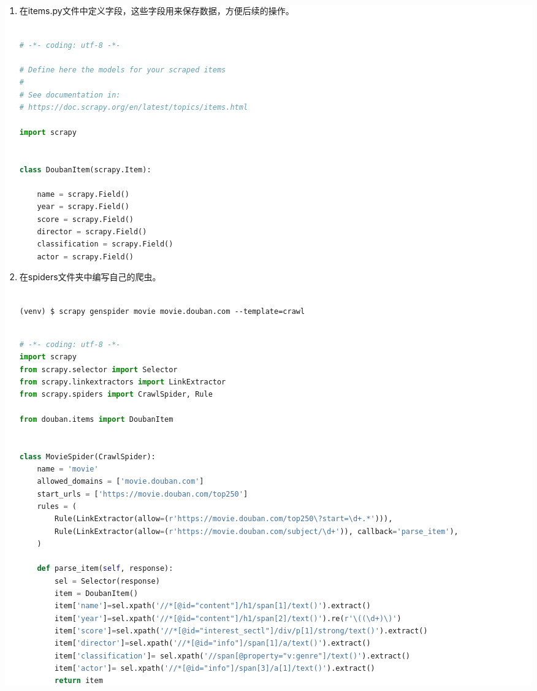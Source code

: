 1. 在items.py文件中定义字段，这些字段用来保存数据，方便后续的操作。

   ```Python
   
   # -*- coding: utf-8 -*-
   
   # Define here the models for your scraped items
   #
   # See documentation in:
   # https://doc.scrapy.org/en/latest/topics/items.html
   
   import scrapy
   
   
   class DoubanItem(scrapy.Item):
   
       name = scrapy.Field()
       year = scrapy.Field()
       score = scrapy.Field()
       director = scrapy.Field()
       classification = scrapy.Field()
       actor = scrapy.Field()
   ```

2. 在spiders文件夹中编写自己的爬虫。

   ```Shell
   
   (venv) $ scrapy genspider movie movie.douban.com --template=crawl
   ```

   ```Python
   
   # -*- coding: utf-8 -*-
   import scrapy
   from scrapy.selector import Selector
   from scrapy.linkextractors import LinkExtractor
   from scrapy.spiders import CrawlSpider, Rule
   
   from douban.items import DoubanItem
   
   
   class MovieSpider(CrawlSpider):
       name = 'movie'
       allowed_domains = ['movie.douban.com']
       start_urls = ['https://movie.douban.com/top250']
       rules = (
           Rule(LinkExtractor(allow=(r'https://movie.douban.com/top250\?start=\d+.*'))),
           Rule(LinkExtractor(allow=(r'https://movie.douban.com/subject/\d+')), callback='parse_item'),
       )
   
       def parse_item(self, response):
           sel = Selector(response)
           item = DoubanItem()
           item['name']=sel.xpath('//*[@id="content"]/h1/span[1]/text()').extract()
           item['year']=sel.xpath('//*[@id="content"]/h1/span[2]/text()').re(r'\((\d+)\)')
           item['score']=sel.xpath('//*[@id="interest_sectl"]/div/p[1]/strong/text()').extract()
           item['director']=sel.xpath('//*[@id="info"]/span[1]/a/text()').extract()
           item['classification']= sel.xpath('//span[@property="v:genre"]/text()').extract()
           item['actor']= sel.xpath('//*[@id="info"]/span[3]/a[1]/text()').extract()
           return item
   
   ```
